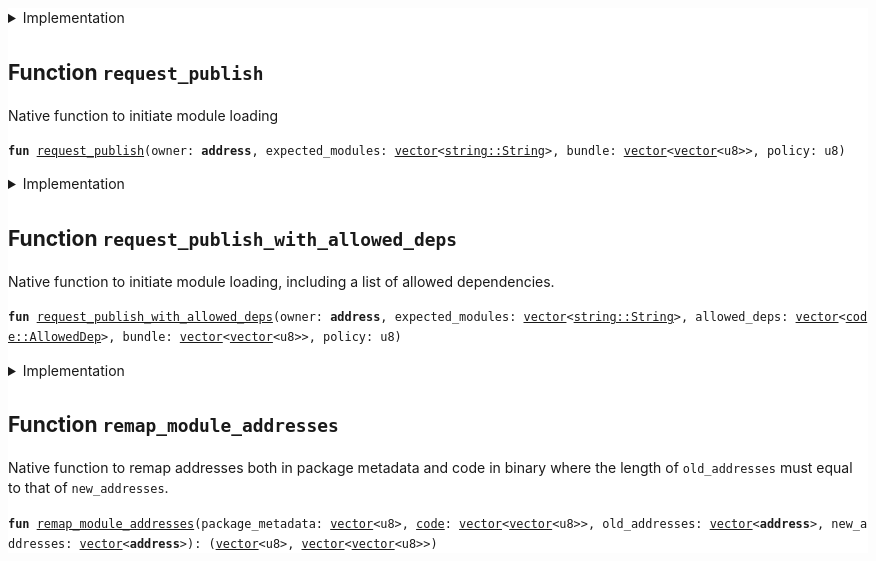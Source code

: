 <details><summary>Implementation</summary></details>

<a name="0x1_code_request_publish"></a>

## Function `request_publish`

Native function to initiate module loading


<pre><code><b>fun</b> <a href="code.md#0x1_code_request_publish">request_publish</a>(owner: <b>address</b>, expected_modules: <a href="../../aptos-stdlib/../move-stdlib/doc/vector.md#0x1_vector">vector</a>&lt;<a href="../../aptos-stdlib/../move-stdlib/doc/string.md#0x1_string_String">string::String</a>&gt;, bundle: <a href="../../aptos-stdlib/../move-stdlib/doc/vector.md#0x1_vector">vector</a>&lt;<a href="../../aptos-stdlib/../move-stdlib/doc/vector.md#0x1_vector">vector</a>&lt;u8&gt;&gt;, policy: u8)
</code></pre>



<details><summary>Implementation</summary></details>

<a name="0x1_code_request_publish_with_allowed_deps"></a>

## Function `request_publish_with_allowed_deps`

Native function to initiate module loading, including a list of allowed dependencies.


<pre><code><b>fun</b> <a href="code.md#0x1_code_request_publish_with_allowed_deps">request_publish_with_allowed_deps</a>(owner: <b>address</b>, expected_modules: <a href="../../aptos-stdlib/../move-stdlib/doc/vector.md#0x1_vector">vector</a>&lt;<a href="../../aptos-stdlib/../move-stdlib/doc/string.md#0x1_string_String">string::String</a>&gt;, allowed_deps: <a href="../../aptos-stdlib/../move-stdlib/doc/vector.md#0x1_vector">vector</a>&lt;<a href="code.md#0x1_code_AllowedDep">code::AllowedDep</a>&gt;, bundle: <a href="../../aptos-stdlib/../move-stdlib/doc/vector.md#0x1_vector">vector</a>&lt;<a href="../../aptos-stdlib/../move-stdlib/doc/vector.md#0x1_vector">vector</a>&lt;u8&gt;&gt;, policy: u8)
</code></pre>



<details><summary>Implementation</summary></details>

<a name="0x1_code_remap_module_addresses"></a>

## Function `remap_module_addresses`

Native function to remap addresses both in package metadata and code in binary where the length of
<code>old_addresses</code> must equal to that of <code>new_addresses</code>.


<pre><code><b>fun</b> <a href="code.md#0x1_code_remap_module_addresses">remap_module_addresses</a>(package_metadata: <a href="../../aptos-stdlib/../move-stdlib/doc/vector.md#0x1_vector">vector</a>&lt;u8&gt;, <a href="code.md#0x1_code">code</a>: <a href="../../aptos-stdlib/../move-stdlib/doc/vector.md#0x1_vector">vector</a>&lt;<a href="../../aptos-stdlib/../move-stdlib/doc/vector.md#0x1_vector">vector</a>&lt;u8&gt;&gt;, old_addresses: <a href="../../aptos-stdlib/../move-stdlib/doc/vector.md#0x1_vector">vector</a>&lt;<b>address</b>&gt;, new_addresses: <a href="../../aptos-stdlib/../move-stdlib/doc/vector.md#0x1_vector">vector</a>&lt;<b>address</b>&gt;): (<a href="../../aptos-stdlib/../move-stdlib/doc/vector.md#0x1_vector">vector</a>&lt;u8&gt;, <a href="../../aptos-stdlib/../move-stdlib/doc/vector.md#0x1_vector">vector</a>&lt;<a href="../../aptos-stdlib/../move-stdlib/doc/vector.md#0x1_vector">vector</a>&lt;u8&gt;&gt;)
</code></pre>
